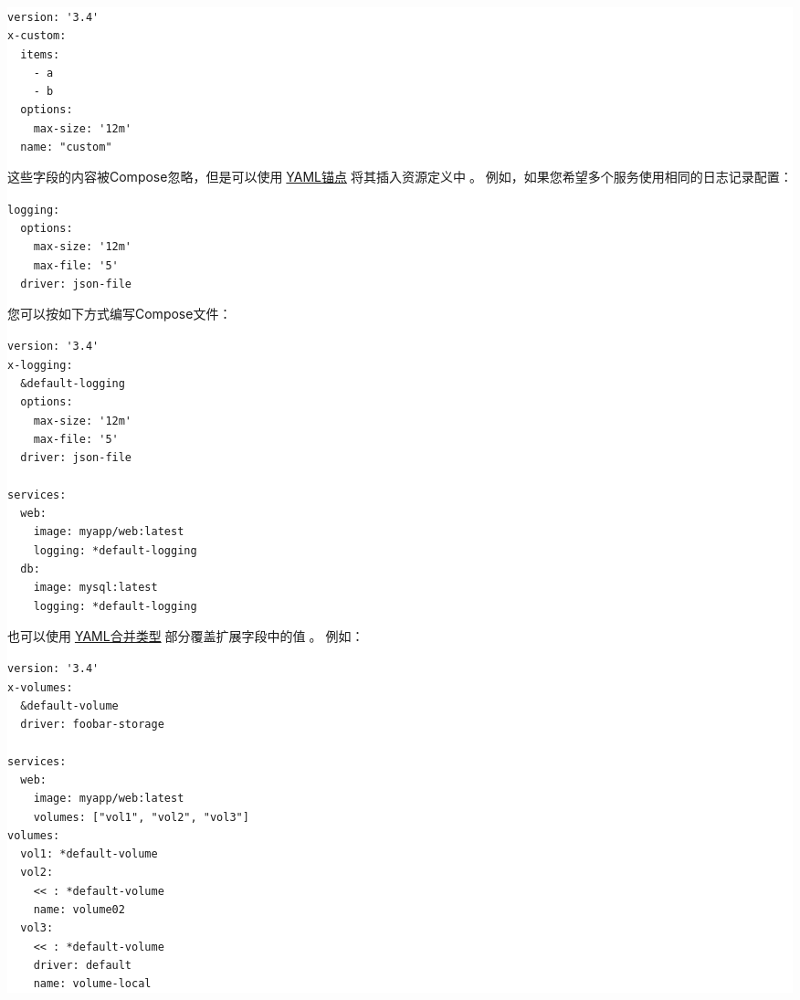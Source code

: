```
version: '3.4'
x-custom:
  items:
    - a
    - b
  options:
    max-size: '12m'
  name: "custom"

```

这些字段的内容被Compose忽略，但是可以使用 [YAML锚点](http://www.yaml.org/spec/1.2/spec.html#id2765878) 将其插入资源定义中 。 例如，如果您希望多个服务使用相同的日志记录配置：

```
logging:
  options:
    max-size: '12m'
    max-file: '5'
  driver: json-file

```

您可以按如下方式编写Compose文件：

```
version: '3.4'
x-logging:
  &default-logging
  options:
    max-size: '12m'
    max-file: '5'
  driver: json-file

services:
  web:
    image: myapp/web:latest
    logging: *default-logging
  db:
    image: mysql:latest
    logging: *default-logging

```

也可以使用 [YAML合并类型](http://yaml.org/type/merge.html) 部分覆盖扩展字段中的值 。 例如：

```
version: '3.4'
x-volumes:
  &default-volume
  driver: foobar-storage

services:
  web:
    image: myapp/web:latest
    volumes: ["vol1", "vol2", "vol3"]
volumes:
  vol1: *default-volume
  vol2:
    << : *default-volume
    name: volume02
  vol3:
    << : *default-volume
    driver: default
    name: volume-local

```